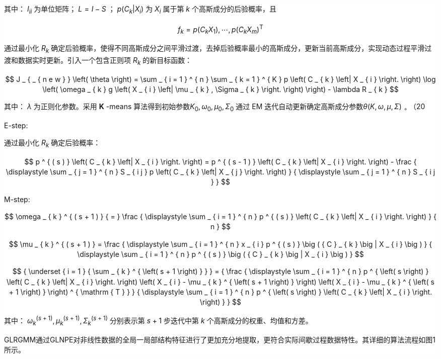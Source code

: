 其中： $I _ { i i }$ 为单位矩阵； $L = I - S$ ； $p { \left( C _ { k } \left| X _ { i } \right. \right) }$ 为 $X _ { i }$ 属于第 $k$ 个高斯成分的后验概率，且

$$
f _ { k } = \left. p \Big ( C _ { k } \left. X _ { 1 } \right) , \cdots , p \Big ( C _ { k } \left. X _ { m } \right) \right. ^ { \mathrm { T } }
$$

通过最小化 $R _ { k }$ 确定后验概率，使得不同高斯成分之间平滑过渡，去掉后验概率最小的高斯成分，更新当前高斯成分，实现动态过程平滑过渡和数据实时更新。引入一个包含正则项 $R _ { k }$ 的新目标函数：

$$
J _ { _ { n e w } } \left( \theta \right) = \sum _ { i = 1 } ^ { n } \sum _ { k = 1 } ^ { K } p \left( C _ { k } \left| X _ { i } \right. \right) \log \left( \omega _ { k } g \left( X _ { i } \left| \mu _ { k } , \Sigma _ { k } \right. \right) \right) - \lambda R _ { k }
$$

其中： $\lambda$ 为正则化参数。采用 $\mathbf { K }$ -means 算法得到初始参数$K _ { \mathrm { 0 } } , \omega _ { \mathrm { 0 } } , \mu _ { \mathrm { 0 } } , \Sigma _ { \mathrm { 0 } }$ 通过 EM 迭代自动更新确定高斯成分参数$\theta \big ( K , \omega , \mu , \Sigma \big ) \ _ { \circ }$ （20

E-step:

通过最小化 $R _ { k }$ 确定后验概率：

$$
p ^ { ( s ) } \left( C _ { k } \left| X _ { i } \right. \right) = p ^ { ( s - 1 ) } \left( C _ { k } \left| X _ { i } \right. \right) - \frac { \displaystyle \sum _ { j = 1 } ^ { n } S _ { i j } p \left( C _ { k } \left| X _ { j } \right. \right) } { \displaystyle \sum _ { j = 1 } ^ { n } S _ { i j } }
$$

M-step:

$$
\omega _ { k } ^ { ( s + 1 ) } { = } \frac { \displaystyle \sum _ { i = 1 } ^ { n } p ^ { ( s ) } \left( C _ { k } \left| X _ { i } \right. \right) } { n }
$$

$$
\mu _ { k } ^ { ( s + 1 ) } = \frac { \displaystyle \sum _ { i = 1 } ^ { n } x _ { i } p ^ { ( s ) } \big ( { C } _ { k } \big | X _ { i } \big ) } { \displaystyle \sum _ { i = 1 } ^ { n } p ^ { ( s ) } \big ( { C } _ { k } \big | X _ { i } \big ) }
$$

$$
{ \underset { i = 1 } { \sum _ { k } ^ { \left( s + 1 \right) } } } = { \frac { \displaystyle \sum _ { i = 1 } ^ { n } p ^ { \left( s \right) } \left( C _ { k } \left| X _ { i } \right. \right) \left( X _ { i } - \mu _ { k } ^ { \left( s + 1 \right) } \right) \left( X _ { i } - \mu _ { k } ^ { \left( s + 1 \right) } \right) ^ { \mathrm { T } } } { \displaystyle \sum _ { i = 1 } ^ { n } p ^ { \left( s \right) } \left( C _ { k } \left| X _ { i } \right. \right) } }
$$

其中： $\omega _ { k } ^ { ( s + 1 ) } , \mu _ { k } ^ { ( s + 1 ) } , \Sigma _ { k } ^ { ( s + 1 ) }$ 分别表示第 $s { + } 1$ 步迭代中第 $k$ 个高斯成分的权重、均值和方差。

GLRGMM通过GLNPE对非线性数据的全局一局部结构特征进行了更加充分地提取，更符合实际间歇过程数据特性。其详细的算法流程如图1所示。
